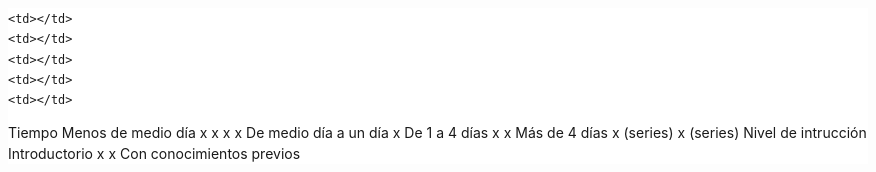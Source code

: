     <td></td>
    <td></td>
    <td></td>
    <td></td>
    <td></td>
  </tr>
  <tr>
    <td>Tiempo</td>
    <td></td>
    <td></td>
    <td></td>
    <td></td>
  </tr>
  <tr>
    <td>Menos de medio día</td>
    <td>x</td>
    <td>x</td>
    <td>x</td>
    <td>x</td>
  </tr>
  <tr>
    <td>De  medio día a un día</td>
    <td>x</td>
    <td></td>
    <td></td>
    <td></td>
  </tr>
  <tr>
    <td>De 1 a 4 días</td>
    <td>x</td>
    <td>x</td>
    <td></td>
    <td></td>
  </tr>
  <tr>
    <td>Más de 4 días</td>
    <td></td>
    <td></td>
    <td>x (series)</td>
    <td>x (series)</td>
  </tr>
  <tr>
    <td></td>
    <td></td>
    <td></td>
    <td></td>
    <td></td>
  </tr>
  <tr>
    <td>Nivel de intrucción</td>
    <td></td>
    <td></td>
    <td></td>
    <td></td>
  </tr>
  <tr>
    <td>Introductorio</td>
    <td></td>
    <td></td>
    <td>x</td>
    <td>x</td>
  </tr>
  <tr>
    <td>Con conocimientos previos</td>